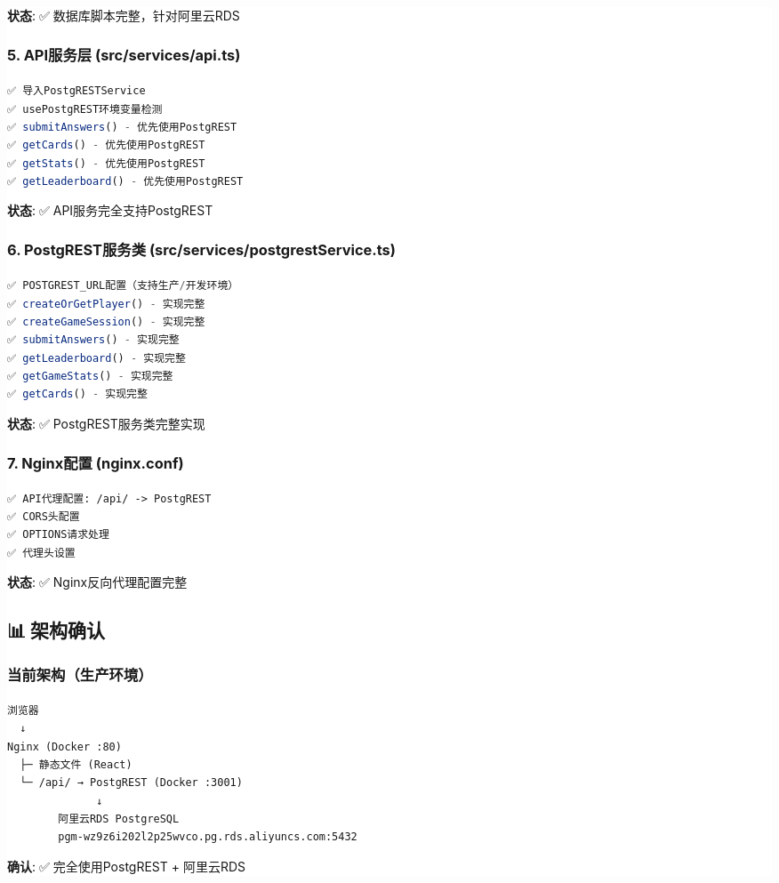**状态**: ✅ 数据库脚本完整，针对阿里云RDS

### 5. API服务层 (src/services/api.ts)
```typescript
✅ 导入PostgRESTService
✅ usePostgREST环境变量检测
✅ submitAnswers() - 优先使用PostgREST
✅ getCards() - 优先使用PostgREST
✅ getStats() - 优先使用PostgREST
✅ getLeaderboard() - 优先使用PostgREST
```

**状态**: ✅ API服务完全支持PostgREST

### 6. PostgREST服务类 (src/services/postgrestService.ts)
```typescript
✅ POSTGREST_URL配置（支持生产/开发环境）
✅ createOrGetPlayer() - 实现完整
✅ createGameSession() - 实现完整
✅ submitAnswers() - 实现完整
✅ getLeaderboard() - 实现完整
✅ getGameStats() - 实现完整
✅ getCards() - 实现完整
```

**状态**: ✅ PostgREST服务类完整实现

### 7. Nginx配置 (nginx.conf)
```nginx
✅ API代理配置: /api/ -> PostgREST
✅ CORS头配置
✅ OPTIONS请求处理
✅ 代理头设置
```

**状态**: ✅ Nginx反向代理配置完整

## 📊 架构确认

### 当前架构（生产环境）
```
浏览器
  ↓
Nginx (Docker :80)
  ├─ 静态文件 (React)
  └─ /api/ → PostgREST (Docker :3001)
              ↓
        阿里云RDS PostgreSQL
        pgm-wz9z6i202l2p25wvco.pg.rds.aliyuncs.com:5432
```

**确认**: ✅ 完全使用PostgREST + 阿里云RDS
